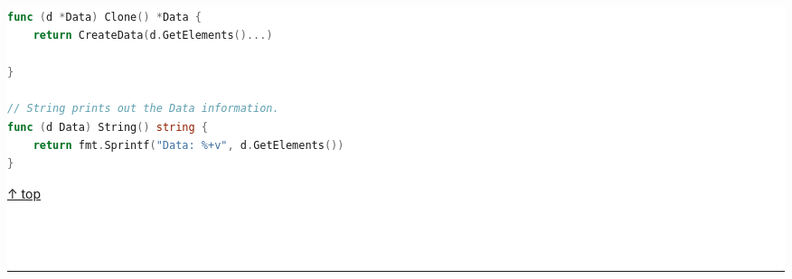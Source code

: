 ```go
func (d *Data) Clone() *Data {
	return CreateData(d.GetElements()...)

}

// String prints out the Data information.
func (d Data) String() string {
	return fmt.Sprintf("Data: %+v", d.GetElements())
}
```

[↑ top](#go-sequence)
<br><br><br><br><hr>
